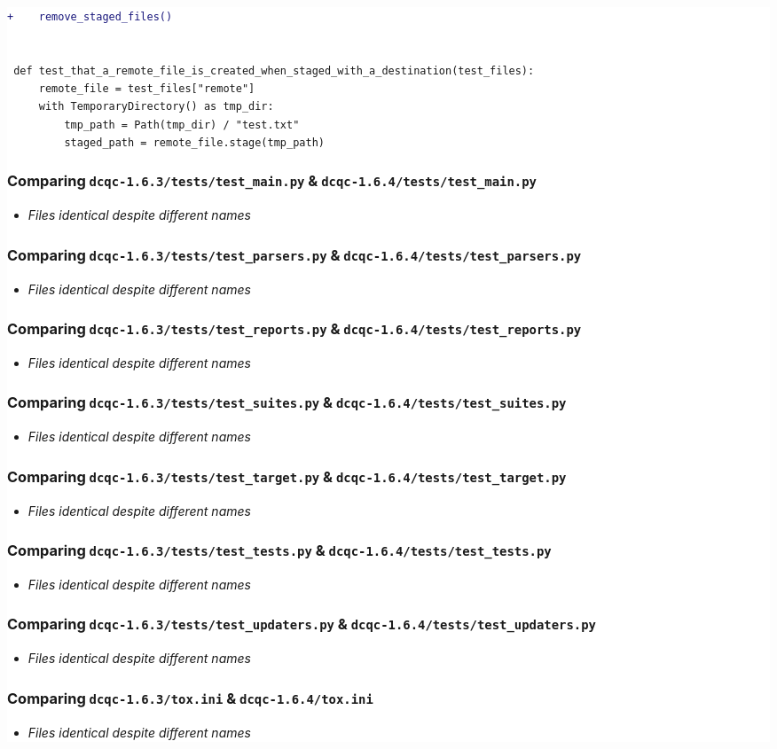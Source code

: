 ```diff
+    remove_staged_files()
 
 
 def test_that_a_remote_file_is_created_when_staged_with_a_destination(test_files):
     remote_file = test_files["remote"]
     with TemporaryDirectory() as tmp_dir:
         tmp_path = Path(tmp_dir) / "test.txt"
         staged_path = remote_file.stage(tmp_path)
```

### Comparing `dcqc-1.6.3/tests/test_main.py` & `dcqc-1.6.4/tests/test_main.py`

 * *Files identical despite different names*

### Comparing `dcqc-1.6.3/tests/test_parsers.py` & `dcqc-1.6.4/tests/test_parsers.py`

 * *Files identical despite different names*

### Comparing `dcqc-1.6.3/tests/test_reports.py` & `dcqc-1.6.4/tests/test_reports.py`

 * *Files identical despite different names*

### Comparing `dcqc-1.6.3/tests/test_suites.py` & `dcqc-1.6.4/tests/test_suites.py`

 * *Files identical despite different names*

### Comparing `dcqc-1.6.3/tests/test_target.py` & `dcqc-1.6.4/tests/test_target.py`

 * *Files identical despite different names*

### Comparing `dcqc-1.6.3/tests/test_tests.py` & `dcqc-1.6.4/tests/test_tests.py`

 * *Files identical despite different names*

### Comparing `dcqc-1.6.3/tests/test_updaters.py` & `dcqc-1.6.4/tests/test_updaters.py`

 * *Files identical despite different names*

### Comparing `dcqc-1.6.3/tox.ini` & `dcqc-1.6.4/tox.ini`

 * *Files identical despite different names*

